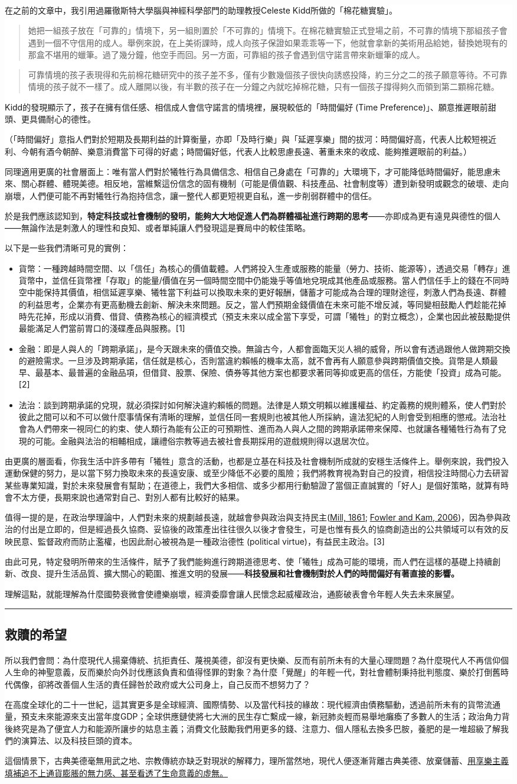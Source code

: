 在之前的文章中，我引用過羅徹斯特大學腦與神經科學部門的助理教授Celeste Kidd所做的「棉花糖實驗」。

> 她把一組孩子放在「可靠的」情境下，另一組則置於「不可靠的」情境下。在棉花糖實驗正式登場之前，不可靠的情境下那組孩子會遇到一個不守信用的成人。舉例來說，在上美術課時，成人向孩子保證如果乖乖等一下，他就會拿新的美術用品給她，替換她現有的那盒不堪用的蠟筆。過了幾分鐘，他空手而回。另一方面，可靠組的孩子會遇到信守諾言帶來新蠟筆的成人。

> 可靠情境的孩子表現得和先前棉花糖研究中的孩子差不多，僅有少數幾個孩子很快向誘惑投降，約三分之二的孩子願意等待。不可靠情境的孩子就不一樣了。成人離開以後，有半數的孩子在一分鐘之內就吃掉棉花糖，只有一個孩子撐得夠久而領到第二顆棉花糖。

Kidd的發現顯示了，孩子在擁有信任感、相信成人會信守諾言的情境裡，展現較低的「時間偏好 (Time Preference)」、願意推遲眼前甜頭、更具備耐心的德性。

（「時間偏好」意指人們對於短期及長期利益的計算衡量，亦即「及時行樂」與「延遲享樂」間的拔河：時間偏好高，代表人比較短視近利、今朝有酒今朝醉、樂意消費當下可得的好處；時間偏好低，代表人比較思慮長遠、著重未來的收成、能夠推遲眼前的利益。）

同理適用更廣的社會層面上：唯有當人們對於犧牲行為具備信念、相信自己身處在「可靠的」大環境下，才可能降低時間偏好，能思慮未來、關心群體、體現美德。相反地，當維繫這份信念的固有機制（可能是價值觀、科技產品、社會制度等）遭到新發明或觀念的破壞、走向崩壞，人們便可能不再對犧牲行為抱持信念，讓一整代人都更短視更自私，進一步削弱群體中的信任。

於是我們應該認知到，**特定科技或社會機制的發明，能夠大大地促進人們為群體福祉進行跨期的思考**——亦即成為更有遠見與德性的個人——無論作法是刺激人的理性和良知、或者單純讓人們發現這是賽局中的較佳策略。

以下是一些我們清晰可見的實例：

-   貨幣：一種跨越時間空間、以「信任」為核心的價值載體。人們將投入生產或服務的能量（勞力、技術、能源等），透過交易「轉存」進貨幣中，並信任貨幣裡「存取」的能量/價值在另一個時間空間中仍能幾乎等值地兌現成其他產品或服務。當人們信任手上的錢在不同時空中能保持其價值，相信延遲享樂、犧牲當下利益可以換取未來的更好報酬，儲蓄才可能成為合理的理財途徑，刺激人們為長遠、群體的利益思考，企業亦有更高動機去創新、解決未來問題。反之，當人們預期金錢價值在未來可能不增反減，等同變相鼓勵人們趁能花掉時先花掉，形成以消費、借貸、債務為核心的經濟模式（預支未來以成全當下享受，可謂「犧牲」的對立概念），企業也因此被鼓勵提供最能滿足人們當前胃口的淺碟產品與服務。[1]  

-   金融：即是人與人的「跨期承諾」，是今天跟未來的價值交換。無論古今，人都會面臨天災人禍的威脅，所以會有透過跟他人做跨期交換的避險需求。一旦涉及跨期承諾，信任就是核心，否則當違約賴帳的機率太高，就不會再有人願意參與跨期價值交換。貨幣是人類最早、最基本、最普遍的金融品項，但借貸、股票、保險、債券等其他方案也都要求著同等抑或更高的信任，方能使「投資」成為可能。[2]  

-   法治：談到跨期承諾的兌現，就必須探討如何解決違約賴帳的問題。法律是人類文明賴以維護權益、約定義務的規則體系，使人們對於彼此之間可以和不可以做什麼事情保有清晰的理解，並信任同一套規則也被其他人所採納，違法犯紀的人則會受到相應的懲戒。法治社會為人們帶來一視同仁的約束、使人類行為能有公正的可預期性、進而為人與人之間的跨期承諾帶來保障、也就讓各種犧牲行為有了兌現的可能。金融與法治的相輔相成，讓禮俗宗教等過去被社會長期採用的遊戲規則得以退居次位。  


由更廣的層面看，你我生活中許多帶有「犧牲」意含的活動，也都是立基在科技及社會機制所成就的安穩生活條件上。舉例來說，我們投入運動保健的努力，是以當下努力換取未來的長遠安康、或至少降低不必要的風險；我們將教育視為對自己的投資，相信投注時間心力去研習某些專業知識，對於未來發展會有幫助；在道德上，我們大多相信、或多少都用行動驗證了當個正直誠實的「好人」是個好策略，就算有時會不太方便，長期來說也通常對自己、對別人都有比較好的結果。

值得一提的是，在政治學理論中，人們對未來的規劃越長遠，就越會參與政治與支持民主([Mill, 1861](http://www.constitution.org/jsm/rep_gov.htm); [Fowler and Kam, 2006](http://fowler.ucsd.edu/patience_and_turnout.pdf))，因為參與政治的付出是立即的，但是經過長久協商、妥協後的政策產出往往很久以後才會發生，可是也惟有長久的協商創造出的公共領域可以有效的反映民意、監督政府而防止濫權，也因此耐心被視為是一種政治德性 (political virtue)，有益民主政治。[3]

由此可見，特定發明所帶來的生活條件，賦予了我們能夠進行跨期道德思考、使「犧牲」成為可能的環境，而人們在這樣的基礎上持續創新、改良、提升生活品質、擴大關心的範圍、推進文明的發展——**科技發展和社會機制對於人們的時間偏好有著直接的影響。**

理解這點，就能理解為什麼國勢衰微會使禮樂崩壞，經濟委靡會讓人民懷念起威權政治，通膨破表會令年輕人失去未來展望。

---

## 救贖的希望

所以我們會問：為什麼現代人揚棄傳統、抗拒責任、蔑視美德，卻沒有更快樂、反而有前所未有的大量心理問題？為什麼現代人不再信仰個人生命的神聖意義，反而樂於向外討伐應該負責和值得怪罪的對象？為什麼「覺醒」的年輕一代，對社會體制秉持批判態度、樂於打倒舊時代偶像，卻將改善個人生活的責任歸咎於政府或大公司身上，自己反而不想努力了？

在高度全球化的二十一世紀，這其實更多是全球經濟、國際情勢、以及當代科技的緣故：現代經濟由債務驅動，透過前所未有的貨幣流通量，預支未來能源來支出當年度GDP；全球供應鏈使將七大洲的民生存亡繫成一線，新冠肺炎輕而易舉地癱瘓了多數人的生活；政治角力背後終究是為了便宜人力和能源所讓步的姑息主義；消費文化鼓勵我們用更多的錢、注意力、個人隱私去換多巴胺，養肥的是一堆超級了解我們的演算法、以及科技巨頭的資本。

這個情景下，古典美德毫無用武之地、宗教傳統亦缺乏對現狀的解釋力，理所當然地，現代人便逐漸背離古典美德、放棄儲蓄、[用享樂主義填補追不上通貨膨脹的無力感、甚至看透了生命意義的虛無。](人類不是地球的癌細胞)
